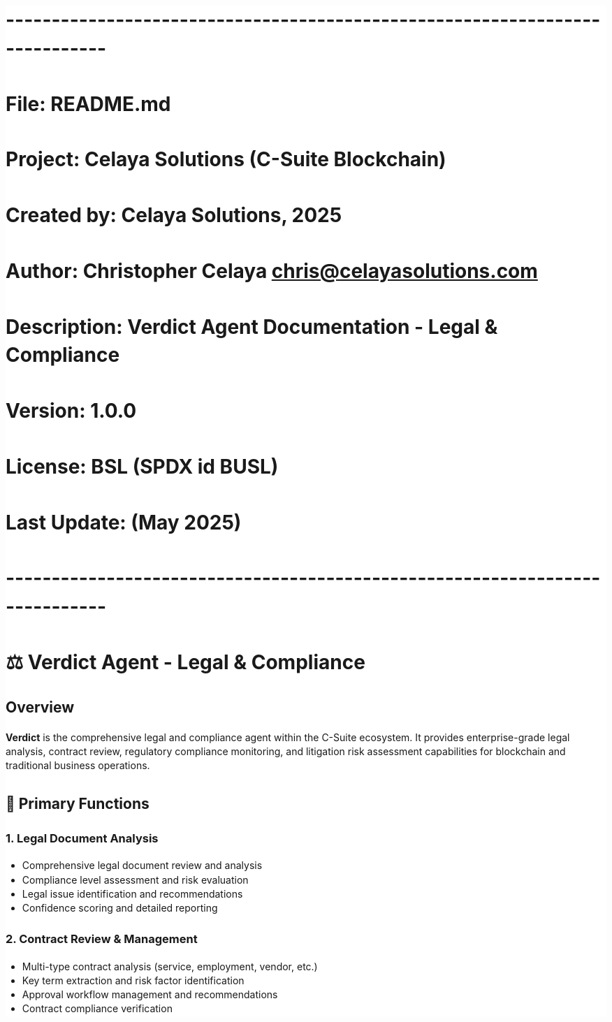 # ----------------------------------------------------------------------------
#  File:        README.md
#  Project:     Celaya Solutions (C-Suite Blockchain)
#  Created by:  Celaya Solutions, 2025
#  Author:      Christopher Celaya <chris@celayasolutions.com>
#  Description: Verdict Agent Documentation - Legal & Compliance
#  Version:     1.0.0
#  License:     BSL (SPDX id BUSL)
#  Last Update: (May 2025)
# ----------------------------------------------------------------------------

# ⚖️ Verdict Agent - Legal & Compliance

## Overview

**Verdict** is the comprehensive legal and compliance agent within the C-Suite ecosystem. It provides enterprise-grade legal analysis, contract review, regulatory compliance monitoring, and litigation risk assessment capabilities for blockchain and traditional business operations.

## 🎯 Primary Functions

### 1. **Legal Document Analysis**
- Comprehensive legal document review and analysis
- Compliance level assessment and risk evaluation
- Legal issue identification and recommendations
- Confidence scoring and detailed reporting

### 2. **Contract Review & Management**
- Multi-type contract analysis (service, employment, vendor, etc.)
- Key term extraction and risk factor identification
- Approval workflow management and recommendations
- Contract compliance verification
